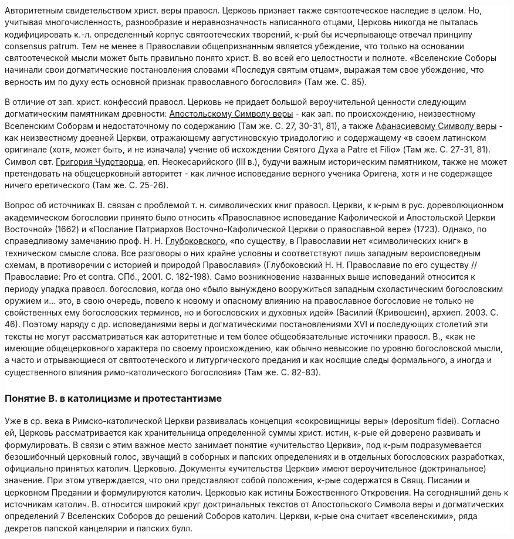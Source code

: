 Авторитетным свидетельством христ. веры правосл. Церковь признает также святоотеческое наследие в целом. Но, учитывая многочисленность, разнообразие и неравнозначность написанного отцами, Церковь никогда не пыталась кодифицировать к.-л. определенный корпус святоотеческих творений, к-рый бы исчерпывающе отвечал принципу consensus patrum. Тем не менее в Православии общепризнанным является убеждение, что только на основании святоотеческой мысли может быть правильно понято христ. В. во всей его целостности и полноте. «Вселенские Соборы начинали свои догматические постановления словами «Последуя святым отцам», выражая тем свое убеждение, что верность им по духу есть основной признак православного богословия» (Там же. С. 85).

В отличие от зап. христ. конфессий правосл. Церковь не придает большой вероучительной ценности следующим догматическим памятникам древности: [Апостольскому Символу веры](<https://pravenc.ru/text/Апостольскому Символу веры.html>) - как зап. по происхождению, неизвестному Вселенским Соборам и недостаточному по содержанию (Там же. С. 27, 30-31, 81), а также [Афанасиевому Символу веры](<https://pravenc.ru/text/Афанасиевому Символу веры.html>) - как неизвестному древней Церкви, отражающему августиновскую триадологию и содержащему «в своем латинском оригинале (хотя, может быть, и не изначала) учение об исхождении Святого Духа a Patre et Filio» (Там же. С. 27-31, 81). Символ свт. [Григория Чудотворца](<https://pravenc.ru/text/Григория Чудотворца.html>), еп. Неокесарийского (III в.), будучи важным историческим памятником, также не может претендовать на общецерковный авторитет - как личное исповедание верного ученика Оригена, хотя и не содержащее ничего еретического (Там же. С. 25-26).

Вопрос об источниках В. связан с проблемой т. н. символических книг правосл. Церкви, к к-рым в рус. дореволюционном академическом богословии принято было относить «Православное исповедание Кафолической и Апостольской Церкви Восточной» (1662) и «Послание Патриархов Восточно-Кафолической Церкви о православной вере» (1723). Однако, по справедливому замечанию проф. Н. Н. [Глубоковского](https://pravenc.ru/text/Глубоковский.html), «по существу, в Православии нет «символических книг» в техническом смысле слова. Все разговоры о них крайне условны и соответствуют лишь западным вероисповедным схемам, в противоречии с историей и природой Православия» (Глубоковский Н. Н. Православие по его существу // Православие: Pro et contra. СПб., 2001. С. 182-198). Само возникновение названных выше исповеданий относится к периоду упадка правосл. богословия, когда оно «было вынуждено вооружиться западным схоластическим богословским оружием и… это, в свою очередь, повело к новому и опасному влиянию на православное богословие не только не свойственных ему богословских терминов, но и богословских и духовных идей» (Василий (Кривошеин), архиеп. 2003. С. 46). Поэтому наряду с др. исповеданиями веры и догматическими постановлениями XVI и последующих столетий эти тексты не могут рассматриваться как авторитетные и тем более общеобязательные источники правосл. В., «как не имеющие общецерковного характера по своему происхождению, как обычно невысокие по уровню богословской мысли, а часто и отрывающиеся от святоотеческого и литургического предания и как носящие следы формального, а иногда и существенного влияния римо-католического богословия» (Там же. С. 82-83).

### Понятие В. в католицизме и протестантизме

Уже в ср. века в Римско-католической Церкви развивалась концепция «сокровищницы веры» (depositum fidei). Согласно ей, Церковь рассматривается как хранительница определенной суммы христ. истин, к-рые ей доверено развивать и формулировать. В связи с этим важное место занимает понятие «учительство Церкви», под к-рым подразумевается безошибочный церковный голос, звучащий в соборных и папских определениях и в отдельных богословских разработках, официально принятых католич. Церковью. Документы «учительства Церкви» имеют вероучительное (доктринальное) значение. При этом утверждается, что они представляют собой положения, к-рые содержатся в Свящ. Писании и церковном Предании и формулируются католич. Церковью как истины Божественного Откровения. На сегодняшний день к источникам католич. В. относится широкий круг доктринальных текстов от Апостольского Символа веры и догматических определений 7 Вселенских Соборов до решений Соборов католич. Церкви, к-рые она считает «вселенскими», ряда декретов папской канцелярии и папских булл.
